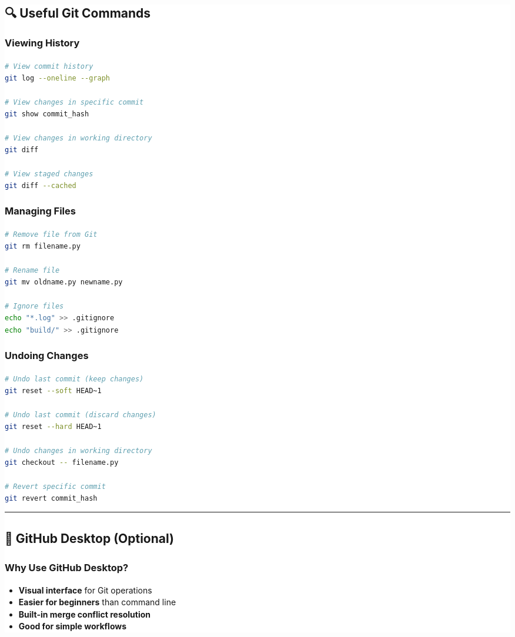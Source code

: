 ## 🔍 **Useful Git Commands**

### **Viewing History**
```bash
# View commit history
git log --oneline --graph

# View changes in specific commit
git show commit_hash

# View changes in working directory
git diff

# View staged changes
git diff --cached
```

### **Managing Files**
```bash
# Remove file from Git
git rm filename.py

# Rename file
git mv oldname.py newname.py

# Ignore files
echo "*.log" >> .gitignore
echo "build/" >> .gitignore
```

### **Undoing Changes**
```bash
# Undo last commit (keep changes)
git reset --soft HEAD~1

# Undo last commit (discard changes)
git reset --hard HEAD~1

# Undo changes in working directory
git checkout -- filename.py

# Revert specific commit
git revert commit_hash
```

---

## 📱 **GitHub Desktop (Optional)**

### **Why Use GitHub Desktop?**
- **Visual interface** for Git operations
- **Easier for beginners** than command line
- **Built-in merge conflict resolution**
- **Good for simple workflows**
